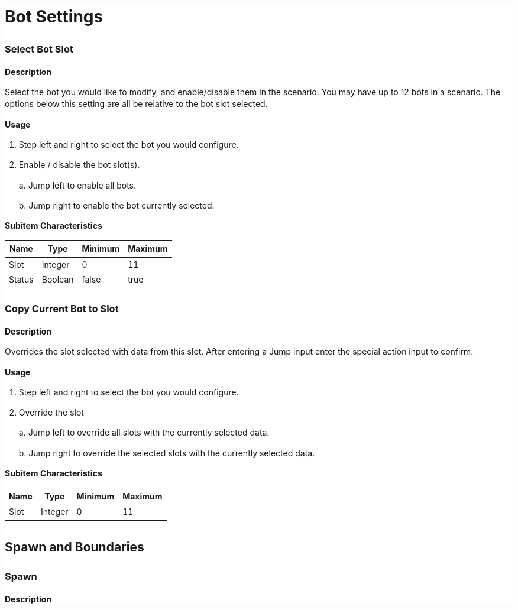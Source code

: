 
# Bot Settings

### Select Bot Slot

**Description**

Select the bot you would like to modify, and enable/disable them in the scenario. You may have up to 12 bots in a scenario. The options below this setting are all be relative to the bot slot selected.

**Usage**

1. Step left and right to select the bot you would configure.
2. Enable / disable the bot slot(s).

    a. Jump left to enable all bots.

    b. Jump right to enable the bot currently selected.

**Subitem Characteristics**

| Name                       | Type                 | Minimum    | Maximum    |
| -------------------------- | -------------------- | ---------- | ---------- |
| Slot                       | Integer              | 0          | 11         |
| Status                     | Boolean              | false      | true       |

### Copy Current Bot to Slot

**Description**

Overrides the slot selected with data from this slot. After entering a Jump input enter the special action input to confirm.

**Usage**

1. Step left and right to select the bot you would configure.
2. Override the slot

    a. Jump left to override all slots with the currently selected data.

    b. Jump right to override the selected slots with the currently selected data.

**Subitem Characteristics**

| Name                       | Type                 | Minimum    | Maximum    |
| -------------------------- | -------------------- | ---------- | ---------- |
| Slot                       | Integer              | 0          | 11         |
## Spawn and Boundaries

### Spawn

**Description**
